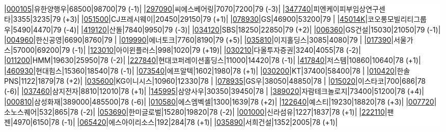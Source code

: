 |[000105](https://finance.daum.net/quotes/A000105)|유한양행우|68500|98700|79 (-1)|
|[297090](https://finance.daum.net/quotes/A297090)|씨에스베어링|7070|7200|79 (-3)|
|[347740](https://finance.daum.net/quotes/A347740)|피엔케이피부임상연구센타|3355|3235|79 (+3)|
|[051500](https://finance.daum.net/quotes/A051500)|CJ프레시웨이|20450|29150|79 (+1)|
|[078930](https://finance.daum.net/quotes/A078930)|GS|46900|53200|79 |
|[45014K](https://finance.daum.net/quotes/A45014K)|코오롱모빌리티그룹우|5490|4470|79 (-4)|
|[419120](https://finance.daum.net/quotes/A419120)|산돌|7840|9950|79 (-3)|
|[034120](https://finance.daum.net/quotes/A034120)|SBS|18250|22850|79 (+2)|
|[006360](https://finance.daum.net/quotes/A006360)|GS건설|15030|21050|79 (-1)|
|[004960](https://finance.daum.net/quotes/A004960)|한신공영|6690|8760|79 |
|[019990](https://finance.daum.net/quotes/A019990)|에너토크|7760|8190|79 (+5)|
|[035810](https://finance.daum.net/quotes/A035810)|이지홀딩스|3085|4080|79 |
|[017390](https://finance.daum.net/quotes/A017390)|서울가스|57000|69200|79 (-1)|
|[123010](https://finance.daum.net/quotes/A123010)|아이윈플러스|998|1020|79 (+19)|
|[030210](https://finance.daum.net/quotes/A030210)|다올투자증권|3240|4055|78 (-2)|
|[011200](https://finance.daum.net/quotes/A011200)|HMM|19630|25950|78 (-2)|
|[227840](https://finance.daum.net/quotes/A227840)|현대코퍼레이션홀딩스|11000|14420|78 (-1)|
|[417840](https://finance.daum.net/quotes/A417840)|저스템|10860|10640|78 (+1)|
|[460930](https://finance.daum.net/quotes/A460930)|현대힘스|15360|18540|78 (-1)|
|[073540](https://finance.daum.net/quotes/A073540)|에프알텍|1602|1980|78 (+1)|
|[030200](https://finance.daum.net/quotes/A030200)|KT|37400|58400|78 |
|[010420](https://finance.daum.net/quotes/A010420)|한솔PNS|1122|1879|78 (+2)|
|[035600](https://finance.daum.net/quotes/A035600)|KG이니시스|10960|12330|78 |
|[078935](https://finance.daum.net/quotes/A078935)|GS우|38050|48850|78 |
|[015020](https://finance.daum.net/quotes/A015020)|이스타코|700|686|78 (-6)|
|[037460](https://finance.daum.net/quotes/A037460)|삼지전자|8810|12010|78 (+1)|
|[145995](https://finance.daum.net/quotes/A145995)|삼양사우|30350|39450|78 |
|[389020](https://finance.daum.net/quotes/A389020)|자람테크놀로지|73400|51200|78 (+4)|
|[000810](https://finance.daum.net/quotes/A000810)|삼성화재|389000|485500|78 (-6)|
|[010580](https://finance.daum.net/quotes/A010580)|에스엠벡셀|1300|1639|78 (+2)|
|[122640](https://finance.daum.net/quotes/A122640)|예스티|19230|18820|78 (+3)|
|[007720](https://finance.daum.net/quotes/A007720)|소노스퀘어|532|865|78 (-2)|
|[053690](https://finance.daum.net/quotes/A053690)|한미글로벌|15280|19820|78 (-2)|
|[001000](https://finance.daum.net/quotes/A001000)|신라섬유|1227|1837|78 (+1)|
|[222110](https://finance.daum.net/quotes/A222110)|팬젠|4970|6150|78 (-1)|
|[065420](https://finance.daum.net/quotes/A065420)|에스아이리소스|192|284|78 (+1)|
|[035890](https://finance.daum.net/quotes/A035890)|서희건설|1352|2005|78 (+1)|